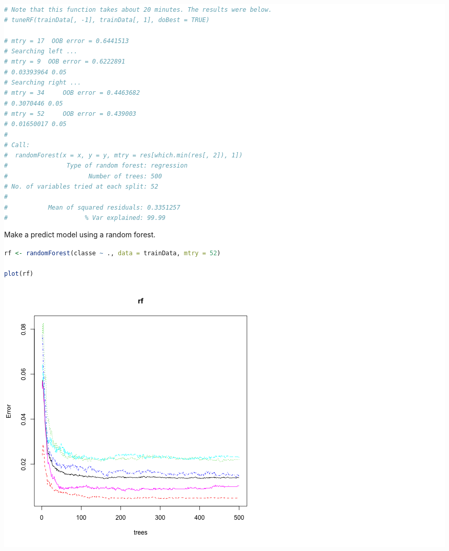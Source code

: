 ```r
# Note that this function takes about 20 minutes. The results were below.
# tuneRF(trainData[, -1], trainData[, 1], doBest = TRUE)

# mtry = 17  OOB error = 0.6441513 
# Searching left ...
# mtry = 9 	OOB error = 0.6222891 
# 0.03393964 0.05 
# Searching right ...
# mtry = 34 	OOB error = 0.4463682 
# 0.3070446 0.05 
# mtry = 52 	OOB error = 0.439003 
# 0.01650017 0.05 
# 
# Call:
#  randomForest(x = x, y = y, mtry = res[which.min(res[, 2]), 1]) 
#                Type of random forest: regression
#                      Number of trees: 500
# No. of variables tried at each split: 52
# 
#           Mean of squared residuals: 0.3351257
#                     % Var explained: 99.99
```

Make a predict model using a random forest.

```r
rf <- randomForest(classe ~ ., data = trainData, mtry = 52)

plot(rf)
```

![plot of chunk unnamed-chunk-8](figure/unnamed-chunk-8-1.png)
